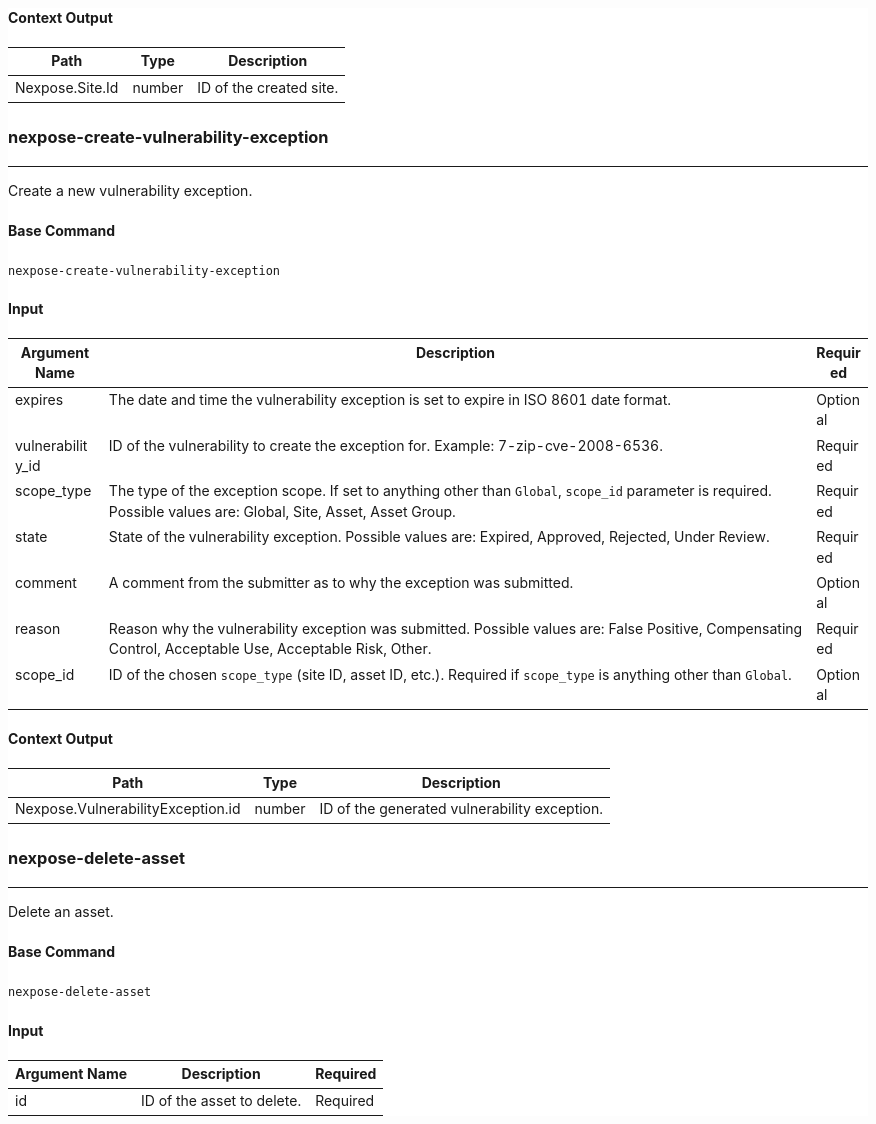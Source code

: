 #### Context Output

| **Path** | **Type** | **Description** |
| --- | --- | --- |
| Nexpose.Site.Id | number | ID of the created site. | 

### nexpose-create-vulnerability-exception

***
Create a new vulnerability exception.

#### Base Command

`nexpose-create-vulnerability-exception`

#### Input

| **Argument Name** | **Description** | **Required** |
| --- | --- | --- |
| expires | The date and time the vulnerability exception is set to expire in ISO 8601 date format. | Optional | 
| vulnerability_id | ID of the vulnerability to create the exception for. Example: 7-zip-cve-2008-6536. | Required | 
| scope_type | The type of the exception scope. If set to anything other than `Global`, `scope_id` parameter is required. Possible values are: Global, Site, Asset, Asset Group. | Required | 
| state | State of the vulnerability exception. Possible values are: Expired, Approved, Rejected, Under Review. | Required | 
| comment | A comment from the submitter as to why the exception was submitted. | Optional | 
| reason | Reason why the vulnerability exception was submitted. Possible values are: False Positive, Compensating Control, Acceptable Use, Acceptable Risk, Other. | Required | 
| scope_id | ID of the chosen `scope_type` (site ID, asset ID, etc.). Required if `scope_type` is anything other than `Global`. | Optional | 

#### Context Output

| **Path** | **Type** | **Description** |
| --- | --- | --- |
| Nexpose.VulnerabilityException.id | number | ID of the generated vulnerability exception. | 

### nexpose-delete-asset

***
Delete an asset.

#### Base Command

`nexpose-delete-asset`

#### Input

| **Argument Name** | **Description** | **Required** |
| --- | --- | --- |
| id | ID of the asset to delete. | Required | 
